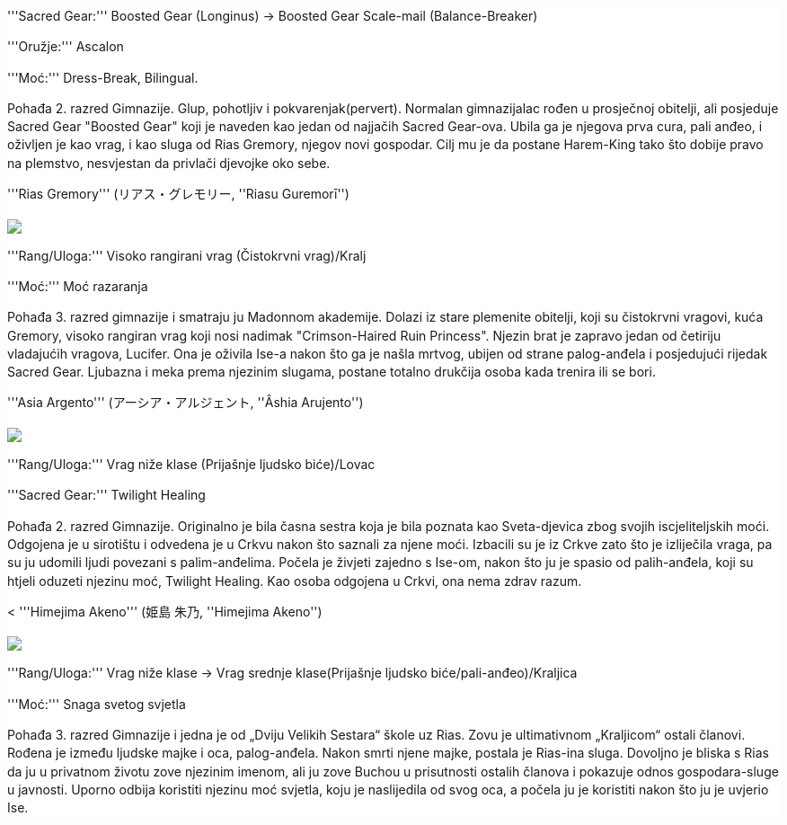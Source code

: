 '''Sacred Gear:''' Boosted Gear (Longinus) -> Boosted Gear Scale-mail (Balance-Breaker)

'''Oružje:''' Ascalon

'''Moć:''' Dress-Break, Bilingual.

Pohađa 2. razred Gimnazije. Glup, pohotljiv i pokvarenjak(pervert). Normalan gimnazijalac rođen u prosječnoj obitelji, ali posjeduje Sacred Gear "Boosted Gear" koji je naveden kao jedan od najjačih Sacred Gear-ova. Ubila ga je njegova prva cura, pali anđeo, i oživljen je kao vrag, i kao sluga od Rias Gremory, njegov novi gospodar. Cilj mu je da postane Harem-King tako što dobije pravo na plemstvo, nesvjestan da privlači djevojke oko sebe.



'''Rias Gremory''' (リアス・グレモリー, ''Riasu Guremorī'')

<img src="King-Rias.jpg" align="center">

'''Rang/Uloga:''' Visoko rangirani vrag (Čistokrvni vrag)/Kralj

'''Moć:''' Moć razaranja 

Pohađa 3. razred gimnazije i smatraju ju Madonnom akademije. Dolazi iz stare plemenite obitelji, koji su čistokrvni vragovi, kuća Gremory, visoko rangiran vrag koji nosi nadimak "Crimson-Haired Ruin Princess". Njezin brat je zapravo jedan od četiriju vladajućih vragova, Lucifer. Ona je oživila Ise-a nakon što ga je našla mrtvog, ubijen od strane palog-anđela i posjedujući rijedak Sacred Gear. Ljubazna i meka prema njezinim slugama, postane totalno drukčija osoba kada trenira ili se bori.



'''Asia Argento''' (アーシア・アルジェント, ''Âshia Arujento'')

<img src="Bishop-Asia.jpg" align="center">

'''Rang/Uloga:''' Vrag niže klase (Prijašnje ljudsko biće)/Lovac

'''Sacred Gear:''' Twilight Healing

Pohađa 2. razred Gimnazije. Originalno je bila časna sestra koja je bila poznata kao Sveta-djevica zbog svojih iscjeliteljskih moći. Odgojena je u sirotištu i odvedena je u Crkvu nakon što saznali za njene moći. Izbacili su je iz Crkve zato što je izliječila vraga, pa su ju udomili ljudi povezani s palim-anđelima. Počela je živjeti zajedno s Ise-om, nakon što ju je spasio od palih-anđela, koji su htjeli oduzeti njezinu moć, Twilight Healing. Kao osoba odgojena u Crkvi, ona nema zdrav razum.

<
'''Himejima Akeno''' (姫島 朱乃, ''Himejima Akeno'')

<img src="Queen-Akeno.jpg" align="center">

'''Rang/Uloga:''' Vrag niže klase -> Vrag srednje klase(Prijašnje ljudsko biće/pali-anđeo)/Kraljica

'''Moć:''' Snaga svetog svjetla

Pohađa 3. razred Gimnazije i jedna je od „Dviju Velikih Sestara“ škole uz Rias. Zovu je ultimativnom „Kraljicom“ ostali članovi. Rođena je između ljudske majke i oca, palog-anđela. Nakon smrti njene majke, postala je Rias-ina sluga. Dovoljno je bliska s Rias da ju u privatnom životu zove njezinim imenom, ali ju zove Buchou u prisutnosti ostalih članova i pokazuje odnos gospodara-sluge u javnosti. Uporno odbija koristiti njezinu moć svjetla, koju je naslijedila od svog oca, a počela ju je koristiti nakon što ju je uvjerio Ise.
